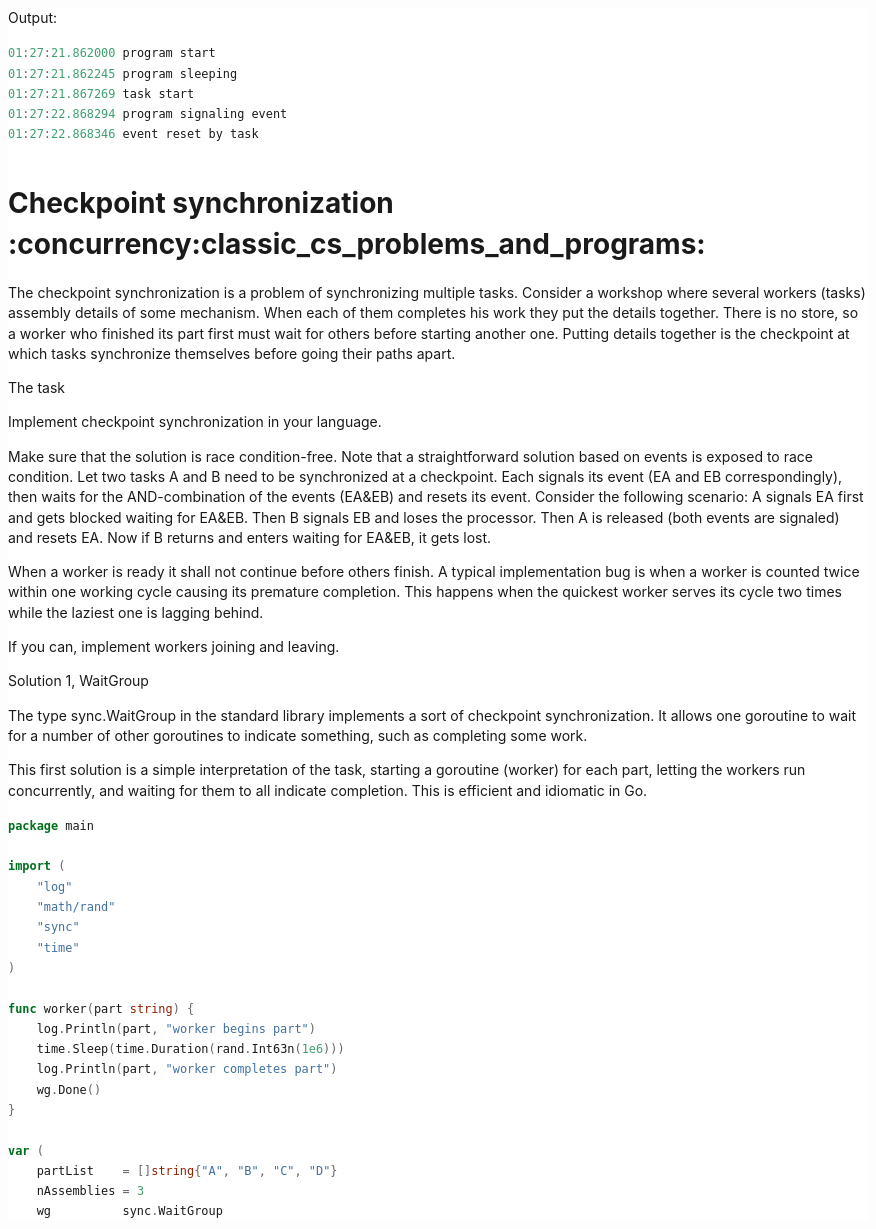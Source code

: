 Output:

```go
01:27:21.862000 program start
01:27:21.862245 program sleeping
01:27:21.867269 task start
01:27:22.868294 program signaling event
01:27:22.868346 event reset by task

```

# Checkpoint synchronization     :concurrency:classic_cs_problems_and_programs:<a id="sec-8"></a>

The checkpoint synchronization is a problem of synchronizing multiple tasks. Consider a workshop where several workers (tasks) assembly details of some mechanism. When each of them completes his work they put the details together. There is no store, so a worker who finished its part first must wait for others before starting another one. Putting details together is the checkpoint at which tasks synchronize themselves before going their paths apart.

The task

Implement checkpoint synchronization in your language.

Make sure that the solution is race condition-free. Note that a straightforward solution based on events is exposed to race condition. Let two tasks A and B need to be synchronized at a checkpoint. Each signals its event (EA and EB correspondingly), then waits for the AND-combination of the events (EA&EB) and resets its event. Consider the following scenario: A signals EA first and gets blocked waiting for EA&EB. Then B signals EB and loses the processor. Then A is released (both events are signaled) and resets EA. Now if B returns and enters waiting for EA&EB, it gets lost.

When a worker is ready it shall not continue before others finish. A typical implementation bug is when a worker is counted twice within one working cycle causing its premature completion. This happens when the quickest worker serves its cycle two times while the laziest one is lagging behind.

If you can, implement workers joining and leaving.

Solution 1, WaitGroup

The type sync.WaitGroup in the standard library implements a sort of checkpoint synchronization. It allows one goroutine to wait for a number of other goroutines to indicate something, such as completing some work.

This first solution is a simple interpretation of the task, starting a goroutine (worker) for each part, letting the workers run concurrently, and waiting for them to all indicate completion. This is efficient and idiomatic in Go.

```go
package main
 
import (
    "log"
    "math/rand"
    "sync"
    "time"
)
 
func worker(part string) {
    log.Println(part, "worker begins part")
    time.Sleep(time.Duration(rand.Int63n(1e6)))
    log.Println(part, "worker completes part")
    wg.Done()
}
 
var (
    partList    = []string{"A", "B", "C", "D"}
    nAssemblies = 3
    wg          sync.WaitGroup
```